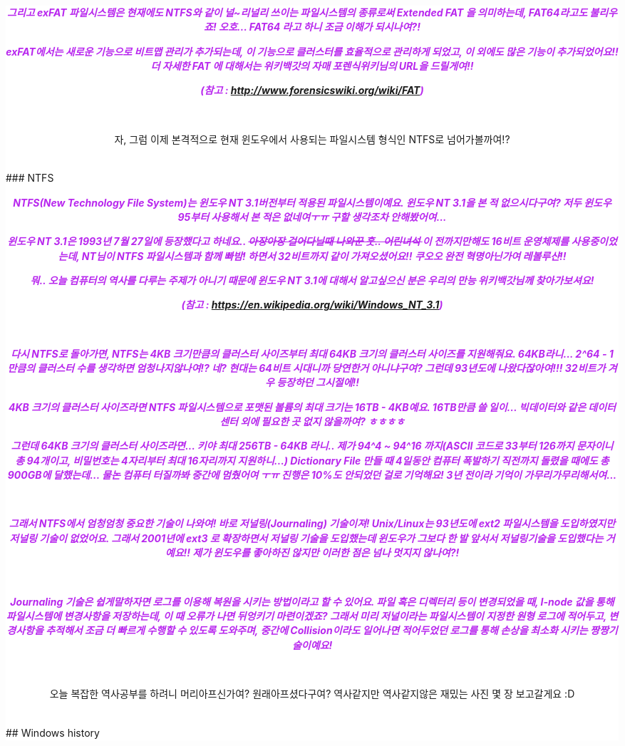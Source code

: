 <p style="TEXT-ALIGN: center;"><span style="color: #B827EE"><strong><em>그리고 exFAT 파일시스템은 현재에도 NTFS와 같이 널~리널리 쓰이는 파일시스템의 종류로써 Extended FAT 을 의미하는데, FAT64라고도 불리우죠! 오호... FAT64 라고 하니 조금 이해가 되시나여?!</em></strong></span></p>
<p style="TEXT-ALIGN: center;"><span style="color: #B827EE"><strong><em>exFAT에서는 새로운 기능으로 비트맵 관리가 추가되는데, 이 기능으로 클러스터를 효율적으로 관리하게 되었고, 이 외에도 많은 기능이 추가되었어요!! 더 자세한 FAT 에 대해서는 위키백갓의 자매 포렌식위키님의 URL을 드릴게여!!</em></strong></span></p>
<p style="TEXT-ALIGN: center;"><span style="color: #B827EE"><strong><em>(참고 : </em></strong></span><a href="http://www.forensicswiki.org/wiki/FAT"><strong><em>http://www.forensicswiki.org/wiki/FAT</em></strong></a><span style="color: #B827EE"><strong><em>)</em></strong></span></p>
<br />
<p style="TEXT-ALIGN: center;">자, 그럼 이제 본격적으로 현재 윈도우에서 사용되는 파일시스템 형식인 NTFS로 넘어가볼까여!?</p>
<br />
### NTFS
<p style="TEXT-ALIGN: center;"><span style="color: #B827EE"><strong><em>NTFS(New Technology File System)는 윈도우 NT 3.1버전부터 적용된 파일시스템이예요. 윈도우 NT 3.1을 본 적 없으시다구여? 저두 윈도우 95부터 사용해서 본 적은 없네여ㅜㅠ 구할 생각조차 안해봤어여...</em></strong></span></p>
<p style="TEXT-ALIGN: center;"><strong><em><span style="color: #B827EE">윈도우 NT 3.1은 1993년 7월 27일에 등장했다고 하네요.. <strike>아장아장 걸어다닐때 나와꾼 훗.. 어린녀석 </strike>이 전까지만해도 16비트 운영체제를 사용중이었는데, NT님이 NTFS 파일시스템과 함께 빠밤! 하면서 32비트까지 같이 가져오셨어요!! 쿠오오 완전 혁명아닌가여 레볼루샨!!</span></em></strong></p>
<p style="TEXT-ALIGN: center;"><span style="color: #B827EE"><strong><em>뭐.. 오늘 컴퓨터의 역사를 다루는 주제가 아니기 때문에 윈도우 NT 3.1에 대해서 알고싶으신 분은 우리의 만능 위키백갓님께 찾아가보셔요!</em></strong></span></p>
<p style="TEXT-ALIGN: center;"><span style="color: #B827EE"><strong><em>(참고 : </em></strong></span><a href="https://en.wikipedia.org/wiki/Windows_NT_3.1"><strong><em>https://en.wikipedia.org/wiki/Windows_NT_3.1</em></strong></a><span style="color: #B827EE"><strong><em>)</em></strong></span></p>
<br />
<p style="TEXT-ALIGN: center;"><span style="color: #B827EE"><strong><em>다시 NTFS로 돌아가면, NTFS는 4KB 크기만큼의 클러스터 사이즈부터 최대 64KB 크기의 클러스터 사이즈를 지원해줘요. 64KB라니... 2^64 - 1 만큼의 클러스터 수를 생각하면 엄청나지않나여!? 네? 현대는 64비트 시대니까 당연한거 아니냐구여? 그런데 93년도에 나왔다잖아여!!! 32비트가 겨우 등장하던 그시절에!!</em></strong></span></p>
<p style="TEXT-ALIGN: center;"><span style="color: #B827EE"><strong><em>4KB 크기의 클러스터 사이즈라면 NTFS 파일시스템으로 포맷된 볼륨의 최대 크기는 16TB - 4KB예요. 16TB만큼 쓸 일이... 빅데이터와 같은 데이터 센터 외에 필요한 곳 없지 않을까여? ㅎㅎㅎㅎ</em></strong></span></p>
<p style="TEXT-ALIGN: center;"><span style="color: #B827EE"><strong><em>그런데 64KB 크기의 클러스터 사이즈라면... 키야 최대 256TB - 64KB 라니.. 제가 94^4 ~ 94^16 까지(ASCII 코드로 33부터 126까지 문자이니 총 94개이고, 비밀번호는 4자리부터 최대 16자리까지 지원하니...) Dictionary File 만들 때 4일동안 컴퓨터 폭발하기 직전까지 돌렸을 때에도 총 900GB에 달했는데... 물논 컴퓨터 터질까봐 중간에 멈췄어여 ㅜㅠ 진행은 10%도 안되었던 걸로 기억해요! 3년 전이라 기억이 가무리가무리해서여...</em></strong></span></p>
<br />
<p style="TEXT-ALIGN: center;"><span style="color: #B827EE"><strong><em>그래서 NTFS에서 엄청엄청 중요한 기술이 나와여! 바로 저널링(Journaling) 기술이져! Unix/Linux는 93년도에 ext2 파일시스템을 도입하였지만 저널링 기술이 없었어요. 그래서 2001년에 ext3 로 확장하면서 저널링 기술을 도입했는데 윈도우가 그보다 한 발 앞서서 저널링기술을 도입했다는 거예요!! 제가 윈도우를 좋아하진 않지만 이러한 점은 넘나 멋지지 않나여?!</em></strong></span></p>
<br />
<p style="TEXT-ALIGN: center;"><span style="color: #B827EE"><strong><em>Journaling 기술은 쉽게말하자면 로그를 이용해 복원을 시키는 방법이라고 할 수 있어요. 파일 혹은 디렉터리 등이 변경되었을 때, I-node 값을 통해 파일시스템에 변경사항을 저장하는데, 이 때 오류가 나면 뒤엉키기 마련이겠죠? 그래서 미리 저널이라는 파일시스템이 지정한 원형 로그에 적어두고, 변경사항을 추적해서 조금 더 빠르게 수행할 수 있도록 도와주며, 중간에 Collision이라도 일어나면 적어두었던 로그를 통해 손상을 최소화 시키는 짱짱기술이예요!</em></strong></span></p>
<br />
<p style="TEXT-ALIGN: center;">오늘 복잡한 역사공부를 하려니 머리아프신가여? 원래아프셨다구여? 역사같지만 역사같지않은 재밌는 사진 몇 장 보고갈게요 :D</p>
<br />
## Windows history